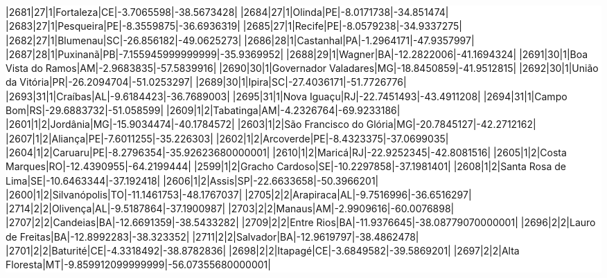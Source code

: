 |2681|27|1|Fortaleza|CE|-3.7065598|-38.5673428|
|2684|27|1|Olinda|PE|-8.0171738|-34.851474|
|2683|27|1|Pesqueira|PE|-8.3559875|-36.6936319|
|2685|27|1|Recife|PE|-8.0579238|-34.9337275|
|2682|27|1|Blumenau|SC|-26.856182|-49.0625273|
|2686|28|1|Castanhal|PA|-1.2964171|-47.9357997|
|2687|28|1|Puxinanã|PB|-7.155945999999999|-35.9369952|
|2688|29|1|Wagner|BA|-12.2822006|-41.1694324|
|2691|30|1|Boa Vista do Ramos|AM|-2.9683835|-57.5839916|
|2690|30|1|Governador Valadares|MG|-18.8450859|-41.9512815|
|2692|30|1|União da Vitória|PR|-26.2094704|-51.0253297|
|2689|30|1|Ipira|SC|-27.4036171|-51.7726776|
|2693|31|1|Craíbas|AL|-9.6184423|-36.7689003|
|2695|31|1|Nova Iguaçu|RJ|-22.7451493|-43.4911208|
|2694|31|1|Campo Bom|RS|-29.6883732|-51.058599|
|2609|1|2|Tabatinga|AM|-4.2326764|-69.9233186|
|2601|1|2|Jordânia|MG|-15.9034474|-40.1784572|
|2603|1|2|São Francisco do Glória|MG|-20.7845127|-42.2712162|
|2607|1|2|Aliança|PE|-7.6011255|-35.226303|
|2602|1|2|Arcoverde|PE|-8.4323375|-37.0699035|
|2604|1|2|Caruaru|PE|-8.2796354|-35.92623680000001|
|2610|1|2|Maricá|RJ|-22.9252345|-42.8081516|
|2605|1|2|Costa Marques|RO|-12.4390955|-64.2199444|
|2599|1|2|Gracho Cardoso|SE|-10.2297858|-37.1981401|
|2608|1|2|Santa Rosa de Lima|SE|-10.6463344|-37.192418|
|2606|1|2|Assis|SP|-22.6633658|-50.3966201|
|2600|1|2|Silvanópolis|TO|-11.1461753|-48.1767037|
|2705|2|2|Arapiraca|AL|-9.7516996|-36.6516297|
|2714|2|2|Olivença|AL|-9.5187864|-37.1900987|
|2703|2|2|Manaus|AM|-2.9909616|-60.0076898|
|2707|2|2|Candeias|BA|-12.6691359|-38.5433282|
|2709|2|2|Entre Rios|BA|-11.9376645|-38.08779070000001|
|2696|2|2|Lauro de Freitas|BA|-12.8992283|-38.323352|
|2711|2|2|Salvador|BA|-12.9619797|-38.4862478|
|2701|2|2|Baturité|CE|-4.3318492|-38.8782836|
|2698|2|2|Itapagé|CE|-3.6849582|-39.5869201|
|2697|2|2|Alta Floresta|MT|-9.859912099999999|-56.07355680000001|